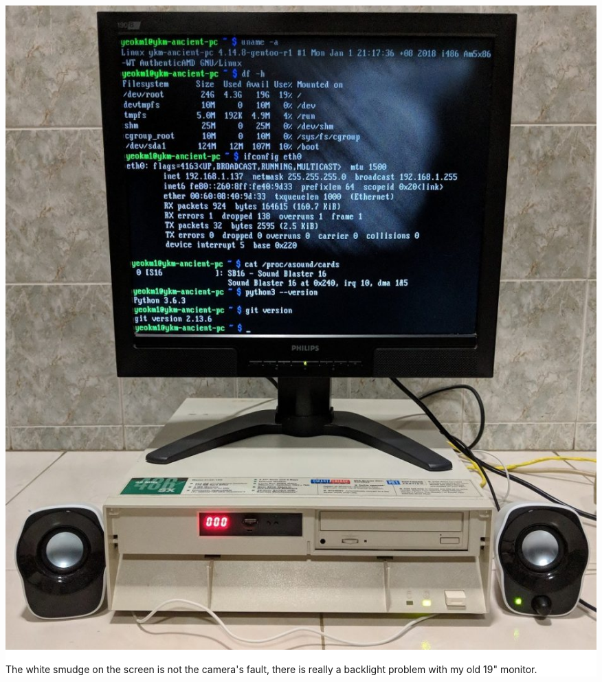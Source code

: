 [![](images/gentoo-486-capabilities-939x1024.jpg)](images/gentoo-486-capabilities.jpg)


The white smudge on the screen is not the camera's fault, there is really a backlight problem with my old 19" monitor.
